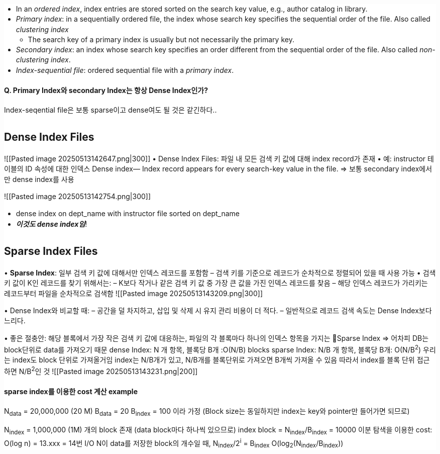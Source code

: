 - In an *ordered index*, index entries are stored sorted on the search key value, e.g., author catalog in library.
- *Primary index*: in a sequentially ordered file, the index whose search key specifies the sequential order of the file. Also called *clustering index*
	- The search key of a primary index is usually but not necessarily the primary key.
- *Secondary index*: an index whose search key specifies an order different from the sequential order of the file. Also called *non-clustering index*.
- *Index-sequential file*: ordered sequential file with a *primary index*.
#### Q. Primary Index와 secondary Index는 항상 Dense Index인가?
Index-seqential file은 보통 sparse이고 dense여도 될 것은 같긴하다..
## Dense Index Files
![[Pasted image 20250513142647.png|300]]
•	Dense Index Files: 파일 내 모든 검색 키 값에 대해 index record가 존재
	•	예: instructor 테이블의 ID 속성에 대한 인덱스
Dense index— Index record appears for every search-key value in the file.
=> 보통 secondary index에서만 dense index를 사용

![[Pasted image 20250513142754.png|300]]
- dense index on dept_name with instructor file sorted on dept_name
- ***이것도 dense index임***!
## Sparse Index Files
• **Sparse Index**: 일부 검색 키 값에 대해서만 인덱스 레코드를 포함함
	– 검색 키를 기준으로 레코드가 순차적으로 정렬되어 있을 때 사용 가능
• 검색 키 값이 K인 레코드를 찾기 위해서는:
	– K보다 작거나 같은 검색 키 값 중 가장 큰 값을 가진 인덱스 레코드를 찾음
	– 해당 인덱스 레코드가 가리키는 레코드부터 파일을 순차적으로 검색함
![[Pasted image 20250513143209.png|300]]

• Dense Index와 비교할 때:
– 공간을 덜 차지하고, 삽입 및 삭제 시 유지 관리 비용이 더 적다.
– 일반적으로 레코드 검색 속도는 Dense Index보다 느리다.

• 좋은 절충안: 해당 블록에서 가장 작은 검색 키 값에 대응하는, 파일의 각 블록마다 하나의 인덱스 항목을 가지는 Sparse Index
=> 어차피 DB는 block단위로 data를 가져오기 때문
dense Index: N 개 항목, 블록당 B개 :O(N/B) blocks
sparse Index: N/B 개 항목, 블록당 B개: O(N/B<sup>2</sup>)
우리는 index도 block 단위로 가져올거임 index는 N/B개가 있고, N/B개를 블록단위로 가져오면 B개씩 가져올 수 있음 따라서 index를 블록 단위 접근하면 N/B<sup>2</sup>인 것
![[Pasted image 20250513143231.png|200]]
#### sparse index를 이용한 cost 계산 example
N<sub>data</sub> = 20,000,000 (20 M)
B<sub>data</sub> = 20
B<sub>index</sub> = 100 이라 가정 (Block size는 동일하지만 index는 key와 pointer만 들어가면 되므로)

N<sub>index</sub> = 1,000,000 (1M) 개의 block 존재 (data block마다 하나씩 있으므로)
index block = N<sub>index</sub>/B<sub>index</sub> = 10000
이분 탐색을 이용한 cost: O(log n) = 13.xxx = 14번 I/O
N이 data를 저장한 block의 개수일 때, 
N<sub>index</sub>/2<sup>i</sup> = B<sub>index</sub>
O(log<sub>2</sub>(N<sub>index</sub>/B<sub>index</sub>))
